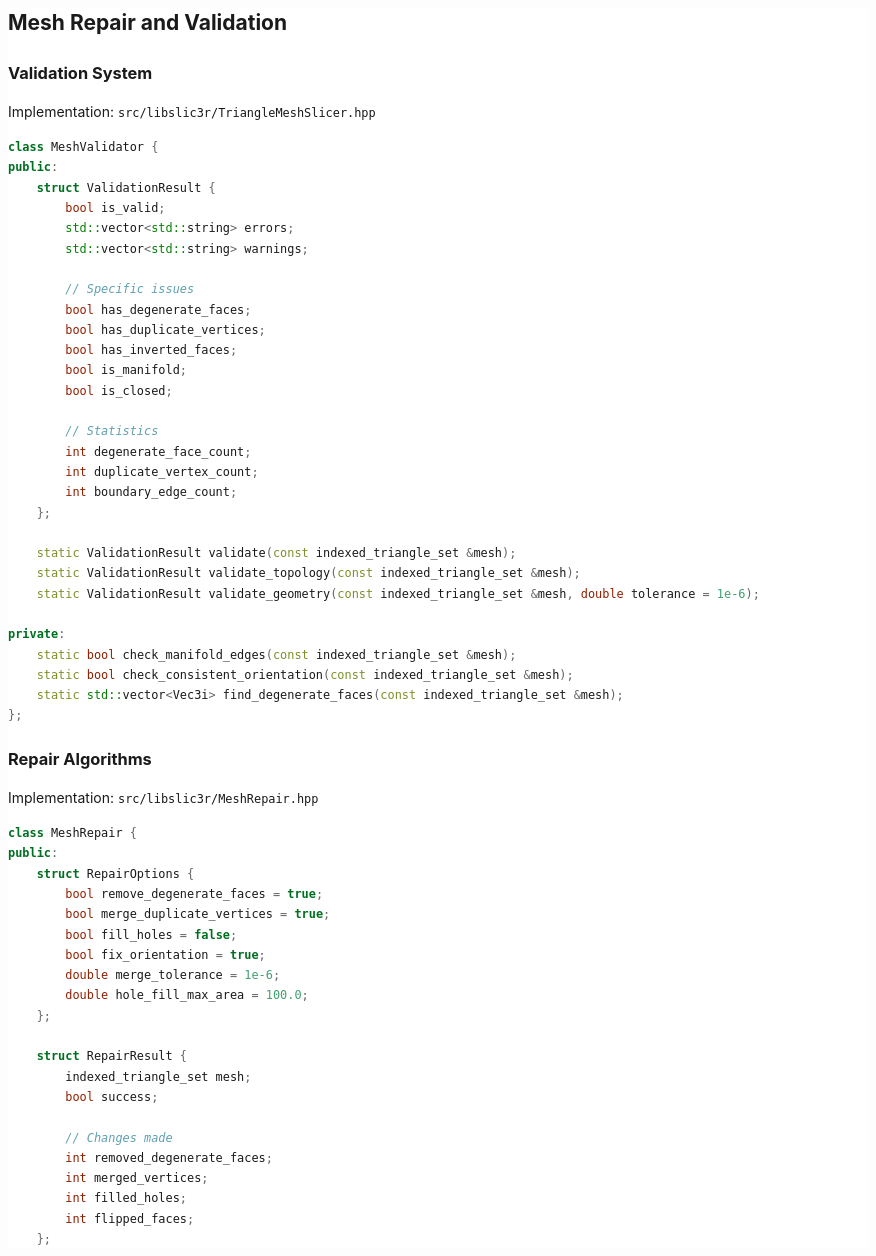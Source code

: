 ## Mesh Repair and Validation

### Validation System
Implementation: `src/libslic3r/TriangleMeshSlicer.hpp`

```cpp
class MeshValidator {
public:
    struct ValidationResult {
        bool is_valid;
        std::vector<std::string> errors;
        std::vector<std::string> warnings;
        
        // Specific issues
        bool has_degenerate_faces;
        bool has_duplicate_vertices;
        bool has_inverted_faces;
        bool is_manifold;
        bool is_closed;
        
        // Statistics
        int degenerate_face_count;
        int duplicate_vertex_count;
        int boundary_edge_count;
    };
    
    static ValidationResult validate(const indexed_triangle_set &mesh);
    static ValidationResult validate_topology(const indexed_triangle_set &mesh);
    static ValidationResult validate_geometry(const indexed_triangle_set &mesh, double tolerance = 1e-6);
    
private:
    static bool check_manifold_edges(const indexed_triangle_set &mesh);
    static bool check_consistent_orientation(const indexed_triangle_set &mesh);
    static std::vector<Vec3i> find_degenerate_faces(const indexed_triangle_set &mesh);
};
```

### Repair Algorithms
Implementation: `src/libslic3r/MeshRepair.hpp`

```cpp
class MeshRepair {
public:
    struct RepairOptions {
        bool remove_degenerate_faces = true;
        bool merge_duplicate_vertices = true;
        bool fill_holes = false;
        bool fix_orientation = true;
        double merge_tolerance = 1e-6;
        double hole_fill_max_area = 100.0;
    };
    
    struct RepairResult {
        indexed_triangle_set mesh;
        bool success;
        
        // Changes made
        int removed_degenerate_faces;
        int merged_vertices;
        int filled_holes;
        int flipped_faces;
    };
```
